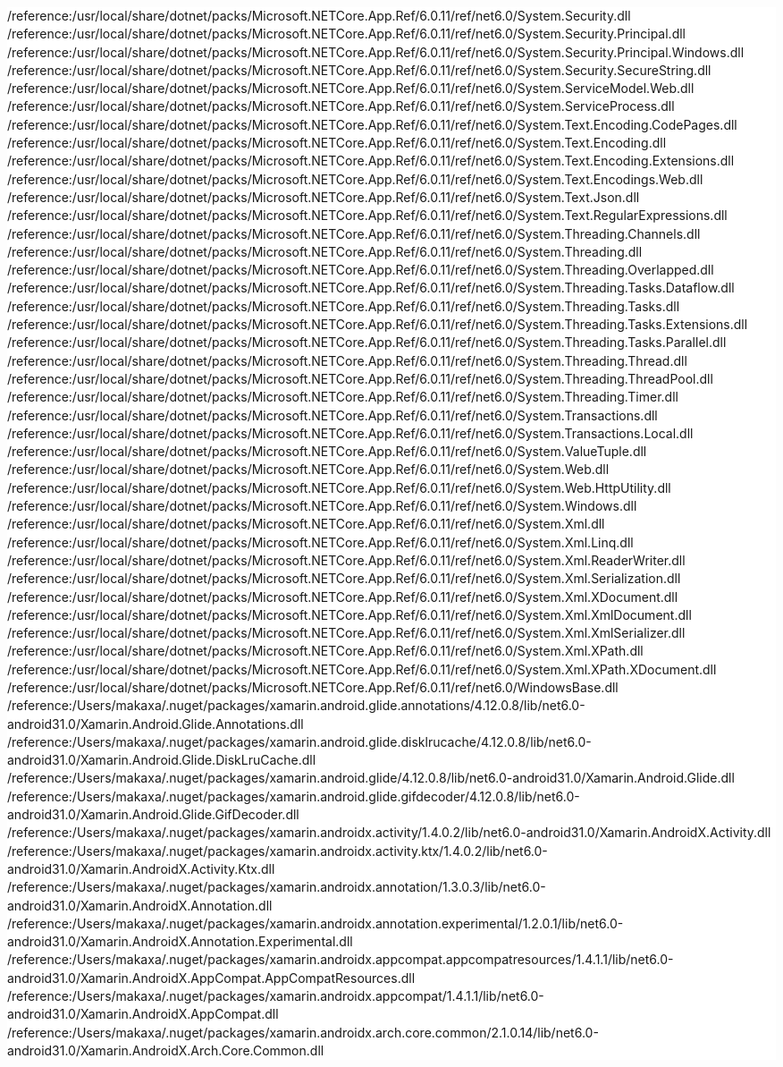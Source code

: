 /reference:/usr/local/share/dotnet/packs/Microsoft.NETCore.App.Ref/6.0.11/ref/net6.0/System.Security.dll /reference:/usr/local/share/dotnet/packs/Microsoft.NETCore.App.Ref/6.0.11/ref/net6.0/System.Security.Principal.dll /reference:/usr/local/share/dotnet/packs/Microsoft.NETCore.App.Ref/6.0.11/ref/net6.0/System.Security.Principal.Windows.dll /reference:/usr/local/share/dotnet/packs/Microsoft.NETCore.App.Ref/6.0.11/ref/net6.0/System.Security.SecureString.dll /reference:/usr/local/share/dotnet/packs/Microsoft.NETCore.App.Ref/6.0.11/ref/net6.0/System.ServiceModel.Web.dll /reference:/usr/local/share/dotnet/packs/Microsoft.NETCore.App.Ref/6.0.11/ref/net6.0/System.ServiceProcess.dll /reference:/usr/local/share/dotnet/packs/Microsoft.NETCore.App.Ref/6.0.11/ref/net6.0/System.Text.Encoding.CodePages.dll /reference:/usr/local/share/dotnet/packs/Microsoft.NETCore.App.Ref/6.0.11/ref/net6.0/System.Text.Encoding.dll /reference:/usr/local/share/dotnet/packs/Microsoft.NETCore.App.Ref/6.0.11/ref/net6.0/System.Text.Encoding.Extensions.dll /reference:/usr/local/share/dotnet/packs/Microsoft.NETCore.App.Ref/6.0.11/ref/net6.0/System.Text.Encodings.Web.dll /reference:/usr/local/share/dotnet/packs/Microsoft.NETCore.App.Ref/6.0.11/ref/net6.0/System.Text.Json.dll /reference:/usr/local/share/dotnet/packs/Microsoft.NETCore.App.Ref/6.0.11/ref/net6.0/System.Text.RegularExpressions.dll /reference:/usr/local/share/dotnet/packs/Microsoft.NETCore.App.Ref/6.0.11/ref/net6.0/System.Threading.Channels.dll /reference:/usr/local/share/dotnet/packs/Microsoft.NETCore.App.Ref/6.0.11/ref/net6.0/System.Threading.dll /reference:/usr/local/share/dotnet/packs/Microsoft.NETCore.App.Ref/6.0.11/ref/net6.0/System.Threading.Overlapped.dll /reference:/usr/local/share/dotnet/packs/Microsoft.NETCore.App.Ref/6.0.11/ref/net6.0/System.Threading.Tasks.Dataflow.dll /reference:/usr/local/share/dotnet/packs/Microsoft.NETCore.App.Ref/6.0.11/ref/net6.0/System.Threading.Tasks.dll /reference:/usr/local/share/dotnet/packs/Microsoft.NETCore.App.Ref/6.0.11/ref/net6.0/System.Threading.Tasks.Extensions.dll /reference:/usr/local/share/dotnet/packs/Microsoft.NETCore.App.Ref/6.0.11/ref/net6.0/System.Threading.Tasks.Parallel.dll /reference:/usr/local/share/dotnet/packs/Microsoft.NETCore.App.Ref/6.0.11/ref/net6.0/System.Threading.Thread.dll /reference:/usr/local/share/dotnet/packs/Microsoft.NETCore.App.Ref/6.0.11/ref/net6.0/System.Threading.ThreadPool.dll /reference:/usr/local/share/dotnet/packs/Microsoft.NETCore.App.Ref/6.0.11/ref/net6.0/System.Threading.Timer.dll /reference:/usr/local/share/dotnet/packs/Microsoft.NETCore.App.Ref/6.0.11/ref/net6.0/System.Transactions.dll /reference:/usr/local/share/dotnet/packs/Microsoft.NETCore.App.Ref/6.0.11/ref/net6.0/System.Transactions.Local.dll /reference:/usr/local/share/dotnet/packs/Microsoft.NETCore.App.Ref/6.0.11/ref/net6.0/System.ValueTuple.dll /reference:/usr/local/share/dotnet/packs/Microsoft.NETCore.App.Ref/6.0.11/ref/net6.0/System.Web.dll /reference:/usr/local/share/dotnet/packs/Microsoft.NETCore.App.Ref/6.0.11/ref/net6.0/System.Web.HttpUtility.dll /reference:/usr/local/share/dotnet/packs/Microsoft.NETCore.App.Ref/6.0.11/ref/net6.0/System.Windows.dll /reference:/usr/local/share/dotnet/packs/Microsoft.NETCore.App.Ref/6.0.11/ref/net6.0/System.Xml.dll /reference:/usr/local/share/dotnet/packs/Microsoft.NETCore.App.Ref/6.0.11/ref/net6.0/System.Xml.Linq.dll /reference:/usr/local/share/dotnet/packs/Microsoft.NETCore.App.Ref/6.0.11/ref/net6.0/System.Xml.ReaderWriter.dll /reference:/usr/local/share/dotnet/packs/Microsoft.NETCore.App.Ref/6.0.11/ref/net6.0/System.Xml.Serialization.dll /reference:/usr/local/share/dotnet/packs/Microsoft.NETCore.App.Ref/6.0.11/ref/net6.0/System.Xml.XDocument.dll /reference:/usr/local/share/dotnet/packs/Microsoft.NETCore.App.Ref/6.0.11/ref/net6.0/System.Xml.XmlDocument.dll /reference:/usr/local/share/dotnet/packs/Microsoft.NETCore.App.Ref/6.0.11/ref/net6.0/System.Xml.XmlSerializer.dll /reference:/usr/local/share/dotnet/packs/Microsoft.NETCore.App.Ref/6.0.11/ref/net6.0/System.Xml.XPath.dll /reference:/usr/local/share/dotnet/packs/Microsoft.NETCore.App.Ref/6.0.11/ref/net6.0/System.Xml.XPath.XDocument.dll /reference:/usr/local/share/dotnet/packs/Microsoft.NETCore.App.Ref/6.0.11/ref/net6.0/WindowsBase.dll /reference:/Users/makaxa/.nuget/packages/xamarin.android.glide.annotations/4.12.0.8/lib/net6.0-android31.0/Xamarin.Android.Glide.Annotations.dll /reference:/Users/makaxa/.nuget/packages/xamarin.android.glide.disklrucache/4.12.0.8/lib/net6.0-android31.0/Xamarin.Android.Glide.DiskLruCache.dll /reference:/Users/makaxa/.nuget/packages/xamarin.android.glide/4.12.0.8/lib/net6.0-android31.0/Xamarin.Android.Glide.dll /reference:/Users/makaxa/.nuget/packages/xamarin.android.glide.gifdecoder/4.12.0.8/lib/net6.0-android31.0/Xamarin.Android.Glide.GifDecoder.dll /reference:/Users/makaxa/.nuget/packages/xamarin.androidx.activity/1.4.0.2/lib/net6.0-android31.0/Xamarin.AndroidX.Activity.dll /reference:/Users/makaxa/.nuget/packages/xamarin.androidx.activity.ktx/1.4.0.2/lib/net6.0-android31.0/Xamarin.AndroidX.Activity.Ktx.dll /reference:/Users/makaxa/.nuget/packages/xamarin.androidx.annotation/1.3.0.3/lib/net6.0-android31.0/Xamarin.AndroidX.Annotation.dll /reference:/Users/makaxa/.nuget/packages/xamarin.androidx.annotation.experimental/1.2.0.1/lib/net6.0-android31.0/Xamarin.AndroidX.Annotation.Experimental.dll /reference:/Users/makaxa/.nuget/packages/xamarin.androidx.appcompat.appcompatresources/1.4.1.1/lib/net6.0-android31.0/Xamarin.AndroidX.AppCompat.AppCompatResources.dll /reference:/Users/makaxa/.nuget/packages/xamarin.androidx.appcompat/1.4.1.1/lib/net6.0-android31.0/Xamarin.AndroidX.AppCompat.dll /reference:/Users/makaxa/.nuget/packages/xamarin.androidx.arch.core.common/2.1.0.14/lib/net6.0-android31.0/Xamarin.AndroidX.Arch.Core.Common.dll